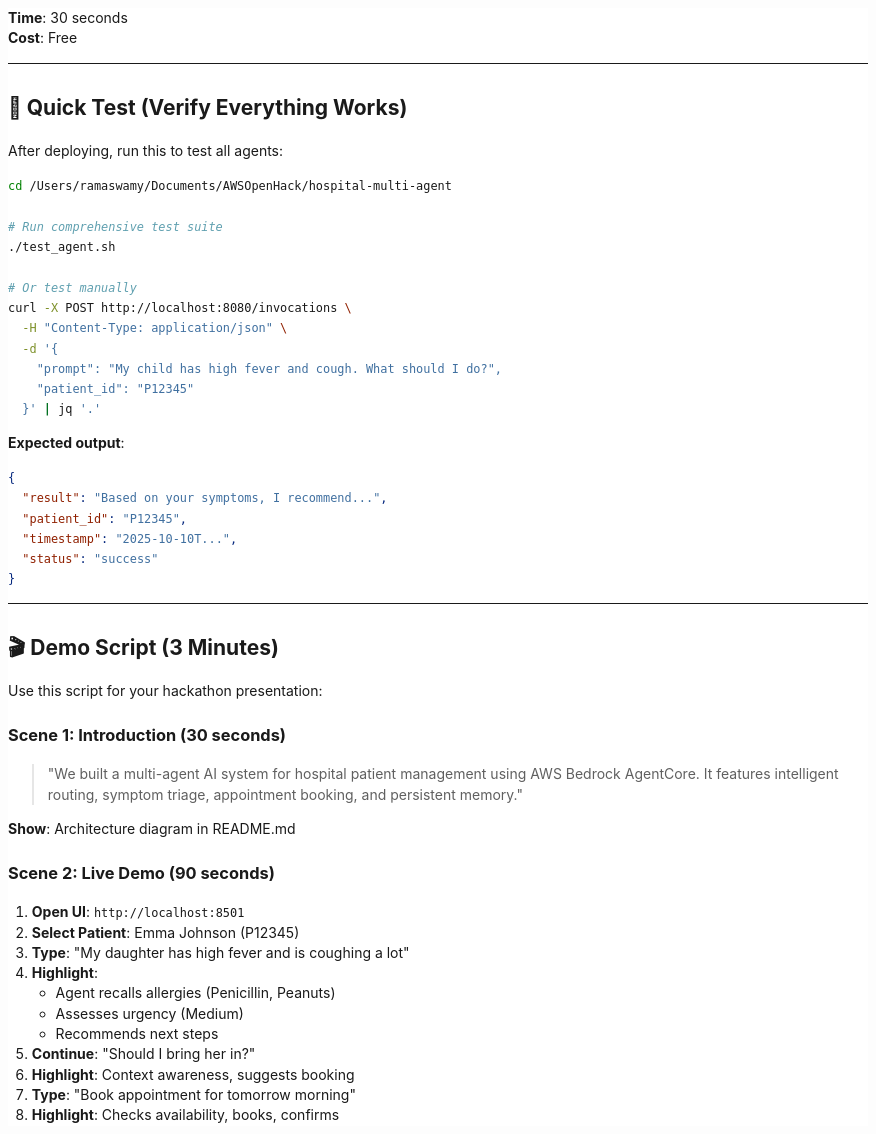 **Time**: 30 seconds  
**Cost**: Free

---

## 🧪 Quick Test (Verify Everything Works)

After deploying, run this to test all agents:

```bash
cd /Users/ramaswamy/Documents/AWSOpenHack/hospital-multi-agent

# Run comprehensive test suite
./test_agent.sh

# Or test manually
curl -X POST http://localhost:8080/invocations \
  -H "Content-Type: application/json" \
  -d '{
    "prompt": "My child has high fever and cough. What should I do?",
    "patient_id": "P12345"
  }' | jq '.'
```

**Expected output**:
```json
{
  "result": "Based on your symptoms, I recommend...",
  "patient_id": "P12345",
  "timestamp": "2025-10-10T...",
  "status": "success"
}
```

---

## 🎬 Demo Script (3 Minutes)

Use this script for your hackathon presentation:

### **Scene 1: Introduction (30 seconds)**
> "We built a multi-agent AI system for hospital patient management using AWS Bedrock AgentCore. It features intelligent routing, symptom triage, appointment booking, and persistent memory."

**Show**: Architecture diagram in README.md

### **Scene 2: Live Demo (90 seconds)**

1. **Open UI**: `http://localhost:8501`
2. **Select Patient**: Emma Johnson (P12345)
3. **Type**: "My daughter has high fever and is coughing a lot"
4. **Highlight**: 
   - Agent recalls allergies (Penicillin, Peanuts)
   - Assesses urgency (Medium)
   - Recommends next steps
5. **Continue**: "Should I bring her in?"
6. **Highlight**: Context awareness, suggests booking
7. **Type**: "Book appointment for tomorrow morning"
8. **Highlight**: Checks availability, books, confirms
